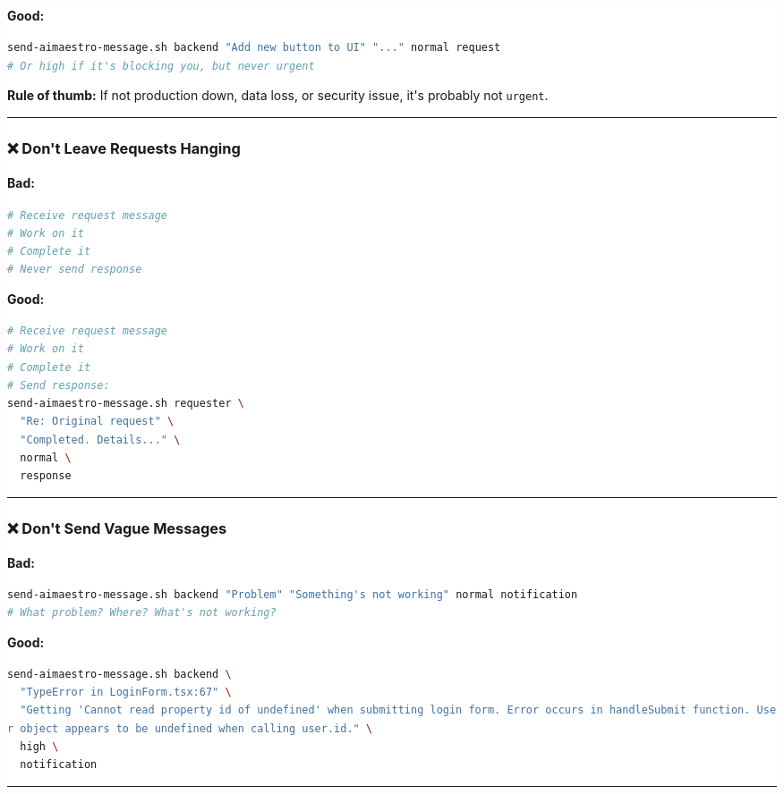 **Good:**
```bash
send-aimaestro-message.sh backend "Add new button to UI" "..." normal request
# Or high if it's blocking you, but never urgent
```

**Rule of thumb:** If not production down, data loss, or security issue, it's probably not `urgent`.

---

### ❌ Don't Leave Requests Hanging

**Bad:**
```bash
# Receive request message
# Work on it
# Complete it
# Never send response
```

**Good:**
```bash
# Receive request message
# Work on it
# Complete it
# Send response:
send-aimaestro-message.sh requester \
  "Re: Original request" \
  "Completed. Details..." \
  normal \
  response
```

---

### ❌ Don't Send Vague Messages

**Bad:**
```bash
send-aimaestro-message.sh backend "Problem" "Something's not working" normal notification
# What problem? Where? What's not working?
```

**Good:**
```bash
send-aimaestro-message.sh backend \
  "TypeError in LoginForm.tsx:67" \
  "Getting 'Cannot read property id of undefined' when submitting login form. Error occurs in handleSubmit function. User object appears to be undefined when calling user.id." \
  high \
  notification
```

---
